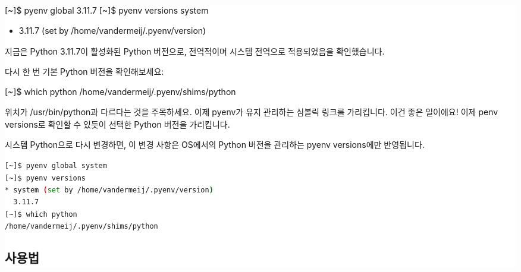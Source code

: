 <script>
     (adsbygoogle = window.adsbygoogle || []).push({});
</script>

[~]$ pyenv global 3.11.7
[~]$ pyenv versions
system

- 3.11.7 (set by /home/vandermeij/.pyenv/version)

지금은 Python 3.11.7이 활성화된 Python 버전으로, 전역적이며 시스템 전역으로 적용되었음을 확인했습니다.

다시 한 번 기본 Python 버전을 확인해보세요:

[~]$ which python
/home/vandermeij/.pyenv/shims/python



<ins class="adsbygoogle"
     style="display:block"
     data-ad-client="ca-pub-4877378276818686"
     data-ad-slot="1107185301"
     data-ad-format="auto"
     data-full-width-responsive="true"></ins>

<script>
     (adsbygoogle = window.adsbygoogle || []).push({});
</script>

위치가 /usr/bin/python과 다르다는 것을 주목하세요. 이제 pyenv가 유지 관리하는 심볼릭 링크를 가리킵니다. 이건 좋은 일이에요! 이제 penv versions로 확인할 수 있듯이 선택한 Python 버전을 가리킵니다.

시스템 Python으로 다시 변경하면, 이 변경 사항은 OS에서의 Python 버전을 관리하는 pyenv versions에만 반영됩니다.

```bash
[~]$ pyenv global system
[~]$ pyenv versions
* system (set by /home/vandermeij/.pyenv/version)
  3.11.7
[~]$ which python
/home/vandermeij/.pyenv/shims/python
```

## 사용법



<ins class="adsbygoogle"
     style="display:block"
     data-ad-client="ca-pub-4877378276818686"
     data-ad-slot="1107185301"
     data-ad-format="auto"
     data-full-width-responsive="true"></ins>

<script>
     (adsbygoogle = window.adsbygoogle || []).push({});
</script>
